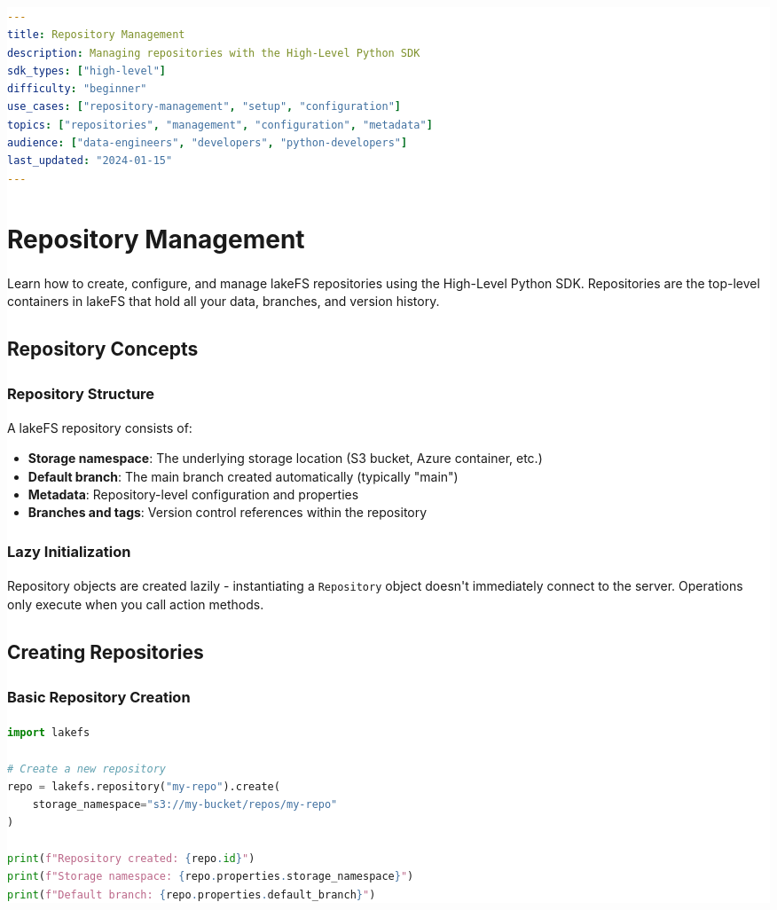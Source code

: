 ```yaml
---
title: Repository Management
description: Managing repositories with the High-Level Python SDK
sdk_types: ["high-level"]
difficulty: "beginner"
use_cases: ["repository-management", "setup", "configuration"]
topics: ["repositories", "management", "configuration", "metadata"]
audience: ["data-engineers", "developers", "python-developers"]
last_updated: "2024-01-15"
---
```


# Repository Management

Learn how to create, configure, and manage lakeFS repositories using the High-Level Python SDK. Repositories are the top-level containers in lakeFS that hold all your data, branches, and version history.

## Repository Concepts

### Repository Structure
A lakeFS repository consists of:
- **Storage namespace**: The underlying storage location (S3 bucket, Azure container, etc.)
- **Default branch**: The main branch created automatically (typically "main")
- **Metadata**: Repository-level configuration and properties
- **Branches and tags**: Version control references within the repository

### Lazy Initialization
Repository objects are created lazily - instantiating a `Repository` object doesn't immediately connect to the server. Operations only execute when you call action methods.

## Creating Repositories

### Basic Repository Creation

```python
import lakefs

# Create a new repository
repo = lakefs.repository("my-repo").create(
    storage_namespace="s3://my-bucket/repos/my-repo"
)

print(f"Repository created: {repo.id}")
print(f"Storage namespace: {repo.properties.storage_namespace}")
print(f"Default branch: {repo.properties.default_branch}")
```
